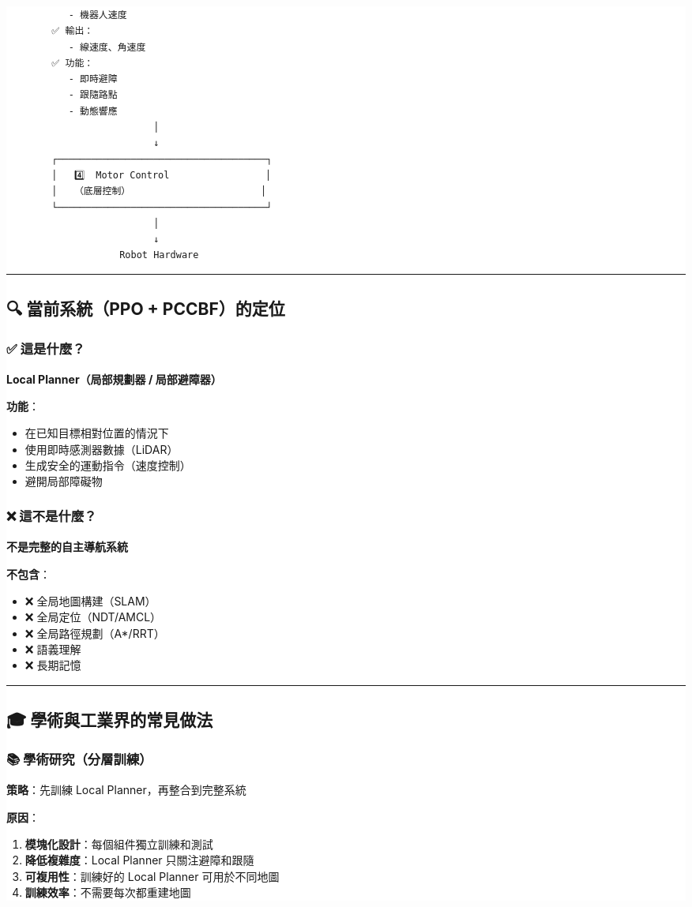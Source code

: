 ```
           - 機器人速度
        ✅ 輸出：
           - 線速度、角速度
        ✅ 功能：
           - 即時避障
           - 跟隨路點
           - 動態響應
                          │
                          ↓
        ┌─────────────────────────────────────┐
        │   4️⃣  Motor Control                 │
        │   （底層控制）                       │
        └─────────────────────────────────────┘
                          │
                          ↓
                    Robot Hardware
```

---

## 🔍 當前系統（PPO + PCCBF）的定位

### ✅ 這是什麼？

**Local Planner（局部規劃器 / 局部避障器）**

**功能**：
- 在已知目標相對位置的情況下
- 使用即時感測器數據（LiDAR）
- 生成安全的運動指令（速度控制）
- 避開局部障礙物

### ❌ 這不是什麼？

**不是完整的自主導航系統**

**不包含**：
- ❌ 全局地圖構建（SLAM）
- ❌ 全局定位（NDT/AMCL）
- ❌ 全局路徑規劃（A*/RRT）
- ❌ 語義理解
- ❌ 長期記憶

---

## 🎓 學術與工業界的常見做法

### 📚 學術研究（分層訓練）

**策略**：先訓練 Local Planner，再整合到完整系統

**原因**：
1. **模塊化設計**：每個組件獨立訓練和測試
2. **降低複雜度**：Local Planner 只關注避障和跟隨
3. **可複用性**：訓練好的 Local Planner 可用於不同地圖
4. **訓練效率**：不需要每次都重建地圖

